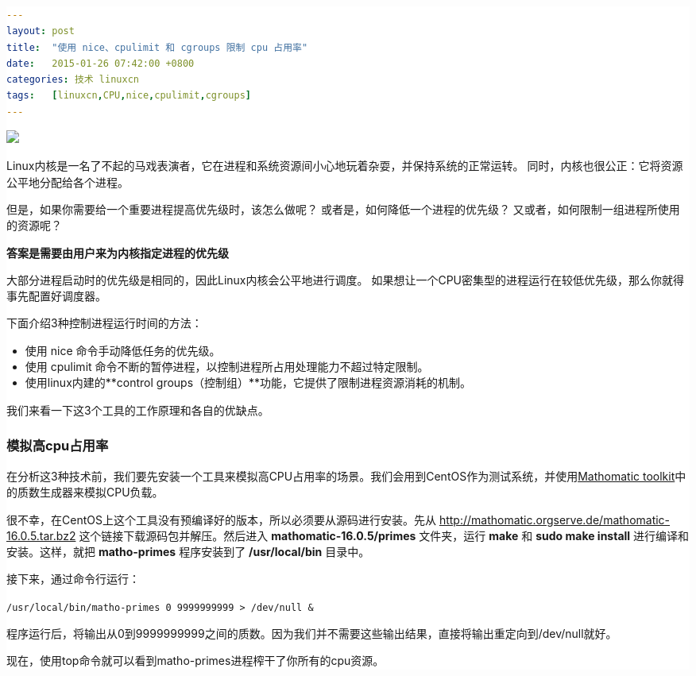 ```yaml
---
layout: post
title:	"使用 nice、cpulimit 和 cgroups 限制 cpu 占用率"
date:	2015-01-26 07:42:00 +0800 
categories:	技术 linuxcn 
tags:	[linuxcn,CPU,nice,cpulimit,cgroups]
---
```



![](/Asserts/Images/album/201501/25/224321eg56vddot1wdzvov.jpg)


Linux内核是一名了不起的马戏表演者，它在进程和系统资源间小心地玩着杂耍，并保持系统的正常运转。 同时，内核也很公正：它将资源公平地分配给各个进程。


但是，如果你需要给一个重要进程提高优先级时，该怎么做呢？ 或者是，如何降低一个进程的优先级？ 又或者，如何限制一组进程所使用的资源呢？


**答案是需要由用户来为内核指定进程的优先级**


大部分进程启动时的优先级是相同的，因此Linux内核会公平地进行调度。 如果想让一个CPU密集型的进程运行在较低优先级，那么你就得事先配置好调度器。


下面介绍3种控制进程运行时间的方法：


* 使用 nice 命令手动降低任务的优先级。
* 使用 cpulimit 命令不断的暂停进程，以控制进程所占用处理能力不超过特定限制。
* 使用linux内建的**control groups（控制组）**功能，它提供了限制进程资源消耗的机制。


我们来看一下这3个工具的工作原理和各自的优缺点。


### 模拟高cpu占用率


在分析这3种技术前，我们要先安装一个工具来模拟高CPU占用率的场景。我们会用到CentOS作为测试系统，并使用[Mathomatic toolkit](http://www.mathomatic.org/)中的质数生成器来模拟CPU负载。


很不幸，在CentOS上这个工具没有预编译好的版本，所以必须要从源码进行安装。先从 <http://mathomatic.orgserve.de/mathomatic-16.0.5.tar.bz2> 这个链接下载源码包并解压。然后进入 **mathomatic-16.0.5/primes** 文件夹，运行 **make** 和 **sudo make install** 进行编译和安装。这样，就把 **matho-primes** 程序安装到了 **/usr/local/bin** 目录中。


接下来，通过命令行运行：



```
/usr/local/bin/matho-primes 0 9999999999 > /dev/null &

```

程序运行后，将输出从0到9999999999之间的质数。因为我们并不需要这些输出结果，直接将输出重定向到/dev/null就好。


现在，使用top命令就可以看到matho-primes进程榨干了你所有的cpu资源。

